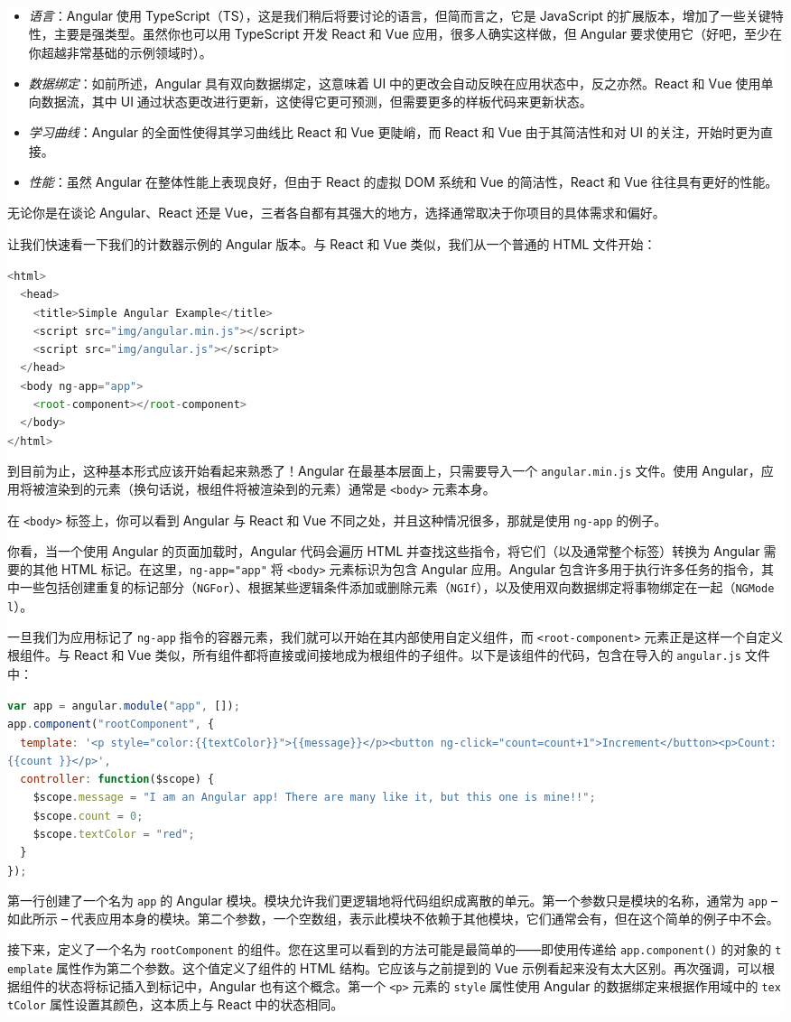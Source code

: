 +   *语言*：Angular 使用 TypeScript（TS），这是我们稍后将要讨论的语言，但简而言之，它是 JavaScript 的扩展版本，增加了一些关键特性，主要是强类型。虽然你也可以用 TypeScript 开发 React 和 Vue 应用，很多人确实这样做，但 Angular 要求使用它（好吧，至少在你超越非常基础的示例领域时）。

+   *数据绑定*：如前所述，Angular 具有双向数据绑定，这意味着 UI 中的更改会自动反映在应用状态中，反之亦然。React 和 Vue 使用单向数据流，其中 UI 通过状态更改进行更新，这使得它更可预测，但需要更多的样板代码来更新状态。

+   *学习曲线*：Angular 的全面性使得其学习曲线比 React 和 Vue 更陡峭，而 React 和 Vue 由于其简洁性和对 UI 的关注，开始时更为直接。

+   *性能*：虽然 Angular 在整体性能上表现良好，但由于 React 的虚拟 DOM 系统和 Vue 的简洁性，React 和 Vue 往往具有更好的性能。

无论你是在谈论 Angular、React 还是 Vue，三者各自都有其强大的地方，选择通常取决于你项目的具体需求和偏好。

让我们快速看一下我们的计数器示例的 Angular 版本。与 React 和 Vue 类似，我们从一个普通的 HTML 文件开始：

```js
<html>
  <head>
    <title>Simple Angular Example</title>
    <script src="img/angular.min.js"></script>
    <script src="img/angular.js"></script>
  </head>
  <body ng-app="app">
    <root-component></root-component>
  </body>
</html>
```

到目前为止，这种基本形式应该开始看起来熟悉了！Angular 在最基本层面上，只需要导入一个 `angular.min.js` 文件。使用 Angular，应用将被渲染到的元素（换句话说，根组件将被渲染到的元素）通常是 `<body>` 元素本身。

在 `<body>` 标签上，你可以看到 Angular 与 React 和 Vue 不同之处，并且这种情况很多，那就是使用 `ng-app` 的例子。

你看，当一个使用 Angular 的页面加载时，Angular 代码会遍历 HTML 并查找这些指令，将它们（以及通常整个标签）转换为 Angular 需要的其他 HTML 标记。在这里，`ng-app="app"` 将 `<body>` 元素标识为包含 Angular 应用。Angular 包含许多用于执行许多任务的指令，其中一些包括创建重复的标记部分（`NGFor`）、根据某些逻辑条件添加或删除元素（`NGIf`），以及使用双向数据绑定将事物绑定在一起（`NGModel`）。

一旦我们为应用标记了 `ng-app` 指令的容器元素，我们就可以开始在其内部使用自定义组件，而 `<root-component>` 元素正是这样一个自定义根组件。与 React 和 Vue 类似，所有组件都将直接或间接地成为根组件的子组件。以下是该组件的代码，包含在导入的 `angular.js` 文件中：

```js
var app = angular.module("app", []);
app.component("rootComponent", {
  template: '<p style="color:{{textColor}}">{{message}}</p><button ng-click="count=count+1">Increment</button><p>Count: {{count }}</p>',
  controller: function($scope) {
    $scope.message = "I am an Angular app! There are many like it, but this one is mine!!";
    $scope.count = 0;
    $scope.textColor = "red";
  }
});
```

第一行创建了一个名为 `app` 的 Angular 模块。模块允许我们更逻辑地将代码组织成离散的单元。第一个参数只是模块的名称，通常为 `app` – 如此所示 – 代表应用本身的模块。第二个参数，一个空数组，表示此模块不依赖于其他模块，它们通常会有，但在这个简单的例子中不会。

接下来，定义了一个名为 `rootComponent` 的组件。您在这里可以看到的方法可能是最简单的——即使用传递给 `app.component()` 的对象的 `template` 属性作为第二个参数。这个值定义了组件的 HTML 结构。它应该与之前提到的 Vue 示例看起来没有太大区别。再次强调，可以根据组件的状态将标记插入到标记中，Angular 也有这个概念。第一个 `<p>` 元素的 `style` 属性使用 Angular 的数据绑定来根据作用域中的 `textColor` 属性设置其颜色，这本质上与 React 中的状态相同。
